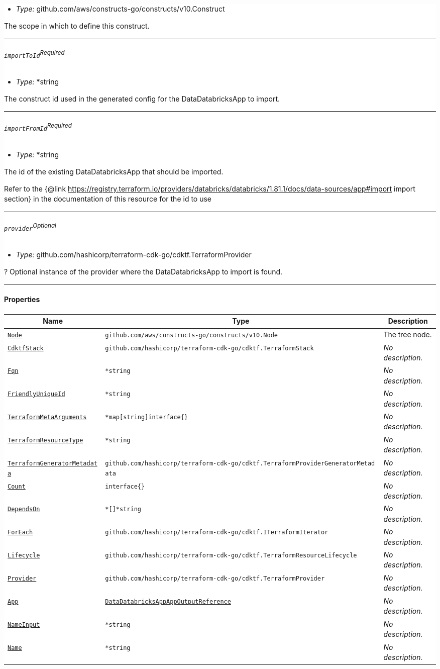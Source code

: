 - *Type:* github.com/aws/constructs-go/constructs/v10.Construct

The scope in which to define this construct.

---

###### `importToId`<sup>Required</sup> <a name="importToId" id="@cdktf/provider-databricks.dataDatabricksApp.DataDatabricksApp.generateConfigForImport.parameter.importToId"></a>

- *Type:* *string

The construct id used in the generated config for the DataDatabricksApp to import.

---

###### `importFromId`<sup>Required</sup> <a name="importFromId" id="@cdktf/provider-databricks.dataDatabricksApp.DataDatabricksApp.generateConfigForImport.parameter.importFromId"></a>

- *Type:* *string

The id of the existing DataDatabricksApp that should be imported.

Refer to the {@link https://registry.terraform.io/providers/databricks/databricks/1.81.1/docs/data-sources/app#import import section} in the documentation of this resource for the id to use

---

###### `provider`<sup>Optional</sup> <a name="provider" id="@cdktf/provider-databricks.dataDatabricksApp.DataDatabricksApp.generateConfigForImport.parameter.provider"></a>

- *Type:* github.com/hashicorp/terraform-cdk-go/cdktf.TerraformProvider

? Optional instance of the provider where the DataDatabricksApp to import is found.

---

#### Properties <a name="Properties" id="Properties"></a>

| **Name** | **Type** | **Description** |
| --- | --- | --- |
| <code><a href="#@cdktf/provider-databricks.dataDatabricksApp.DataDatabricksApp.property.node">Node</a></code> | <code>github.com/aws/constructs-go/constructs/v10.Node</code> | The tree node. |
| <code><a href="#@cdktf/provider-databricks.dataDatabricksApp.DataDatabricksApp.property.cdktfStack">CdktfStack</a></code> | <code>github.com/hashicorp/terraform-cdk-go/cdktf.TerraformStack</code> | *No description.* |
| <code><a href="#@cdktf/provider-databricks.dataDatabricksApp.DataDatabricksApp.property.fqn">Fqn</a></code> | <code>*string</code> | *No description.* |
| <code><a href="#@cdktf/provider-databricks.dataDatabricksApp.DataDatabricksApp.property.friendlyUniqueId">FriendlyUniqueId</a></code> | <code>*string</code> | *No description.* |
| <code><a href="#@cdktf/provider-databricks.dataDatabricksApp.DataDatabricksApp.property.terraformMetaArguments">TerraformMetaArguments</a></code> | <code>*map[string]interface{}</code> | *No description.* |
| <code><a href="#@cdktf/provider-databricks.dataDatabricksApp.DataDatabricksApp.property.terraformResourceType">TerraformResourceType</a></code> | <code>*string</code> | *No description.* |
| <code><a href="#@cdktf/provider-databricks.dataDatabricksApp.DataDatabricksApp.property.terraformGeneratorMetadata">TerraformGeneratorMetadata</a></code> | <code>github.com/hashicorp/terraform-cdk-go/cdktf.TerraformProviderGeneratorMetadata</code> | *No description.* |
| <code><a href="#@cdktf/provider-databricks.dataDatabricksApp.DataDatabricksApp.property.count">Count</a></code> | <code>interface{}</code> | *No description.* |
| <code><a href="#@cdktf/provider-databricks.dataDatabricksApp.DataDatabricksApp.property.dependsOn">DependsOn</a></code> | <code>*[]*string</code> | *No description.* |
| <code><a href="#@cdktf/provider-databricks.dataDatabricksApp.DataDatabricksApp.property.forEach">ForEach</a></code> | <code>github.com/hashicorp/terraform-cdk-go/cdktf.ITerraformIterator</code> | *No description.* |
| <code><a href="#@cdktf/provider-databricks.dataDatabricksApp.DataDatabricksApp.property.lifecycle">Lifecycle</a></code> | <code>github.com/hashicorp/terraform-cdk-go/cdktf.TerraformResourceLifecycle</code> | *No description.* |
| <code><a href="#@cdktf/provider-databricks.dataDatabricksApp.DataDatabricksApp.property.provider">Provider</a></code> | <code>github.com/hashicorp/terraform-cdk-go/cdktf.TerraformProvider</code> | *No description.* |
| <code><a href="#@cdktf/provider-databricks.dataDatabricksApp.DataDatabricksApp.property.app">App</a></code> | <code><a href="#@cdktf/provider-databricks.dataDatabricksApp.DataDatabricksAppAppOutputReference">DataDatabricksAppAppOutputReference</a></code> | *No description.* |
| <code><a href="#@cdktf/provider-databricks.dataDatabricksApp.DataDatabricksApp.property.nameInput">NameInput</a></code> | <code>*string</code> | *No description.* |
| <code><a href="#@cdktf/provider-databricks.dataDatabricksApp.DataDatabricksApp.property.name">Name</a></code> | <code>*string</code> | *No description.* |